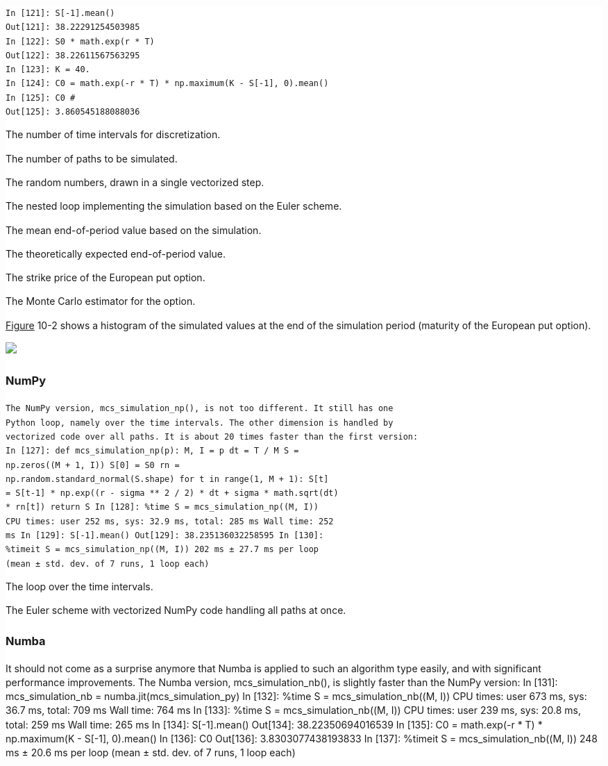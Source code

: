 ```
In [121]: S[-1].mean()
Out[121]: 38.22291254503985
In [122]: S0 * math.exp(r * T)
Out[122]: 38.22611567563295
In [123]: K = 40.
In [124]: C0 = math.exp(-r * T) * np.maximum(K - S[-1], 0).mean()
In [125]: C0 #
Out[125]: 3.860545188088036
```

The number of time intervals for discretization.

The number of paths to be simulated.

The random numbers, drawn in a single vectorized step.

The nested loop implementing the simulation based on the Euler scheme.

The mean end-of-period value based on the simulation.

The theoretically expected end-of-period value.

The strike price of the European put option.

The Monte Carlo estimator for the option.

[Figure](#page-40-0) 10-2 shows a histogram of the simulated values at the end of the simulation period (maturity of the European put option).

<span id="page-40-0"></span>![](_page_40_Figure_11.jpeg)

### **NumPy**

```
The NumPy version, mcs_simulation_np(), is not too different. It still has one
Python loop, namely over the time intervals. The other dimension is handled by
vectorized code over all paths. It is about 20 times faster than the first version:
In [127]: def mcs_simulation_np(p): M, I = p dt = T / M S =
np.zeros((M + 1, I)) S[0] = S0 rn =
np.random.standard_normal(S.shape) for t in range(1, M + 1): S[t]
= S[t-1] * np.exp((r - sigma ** 2 / 2) * dt + sigma * math.sqrt(dt)
* rn[t]) return S In [128]: %time S = mcs_simulation_np((M, I))
CPU times: user 252 ms, sys: 32.9 ms, total: 285 ms Wall time: 252
ms In [129]: S[-1].mean() Out[129]: 38.235136032258595 In [130]:
%timeit S = mcs_simulation_np((M, I)) 202 ms ± 27.7 ms per loop
(mean ± std. dev. of 7 runs, 1 loop each)
```

The loop over the time intervals.

The Euler scheme with vectorized NumPy code handling all paths at once.

### **Numba**

It should not come as a surprise anymore that Numba is applied to such an algorithm type easily, and with significant performance improvements. The Numba version, mcs\_simulation\_nb(), is slightly faster than the NumPy version: In [131]: mcs\_simulation\_nb = numba.jit(mcs\_simulation\_py) In [132]: %time S = mcs\_simulation\_nb((M, I)) CPU times: user 673 ms, sys: 36.7 ms, total: 709 ms Wall time: 764 ms In [133]: %time S = mcs\_simulation\_nb((M, I)) CPU times: user 239 ms, sys: 20.8 ms, total: 259 ms Wall time: 265 ms In [134]: S[-1].mean() Out[134]: 38.22350694016539 In [135]: C0 = math.exp(-r \* T) \* np.maximum(K - S[-1], 0).mean() In [136]: C0 Out[136]: 3.8303077438193833 In [137]: %timeit S = mcs\_simulation\_nb((M, I)) 248 ms ± 20.6 ms per loop (mean ± std. dev. of 7 runs, 1 loop each)
